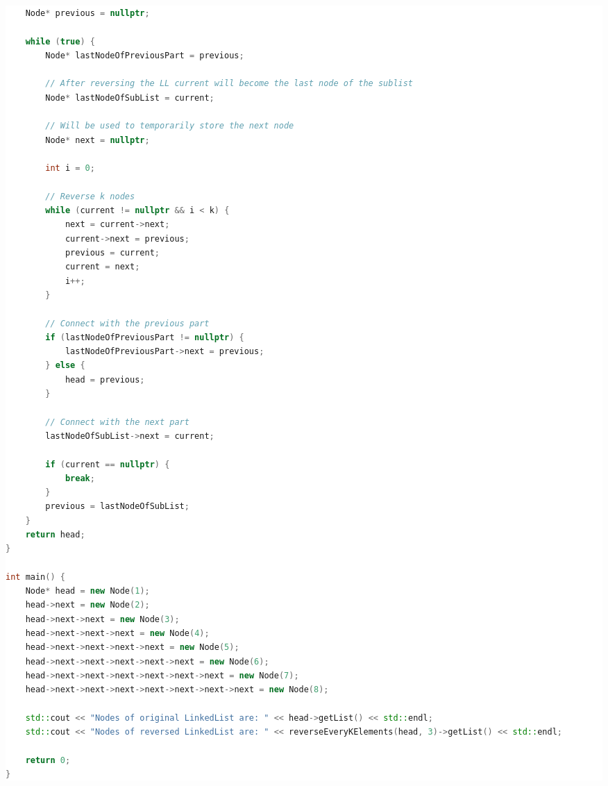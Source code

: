 ```cpp
    Node* previous = nullptr;

    while (true) {
        Node* lastNodeOfPreviousPart = previous;

        // After reversing the LL current will become the last node of the sublist
        Node* lastNodeOfSubList = current;

        // Will be used to temporarily store the next node
        Node* next = nullptr;

        int i = 0;

        // Reverse k nodes
        while (current != nullptr && i < k) {
            next = current->next;
            current->next = previous;
            previous = current;
            current = next;
            i++;
        }

        // Connect with the previous part
        if (lastNodeOfPreviousPart != nullptr) {
            lastNodeOfPreviousPart->next = previous;
        } else {
            head = previous;
        }

        // Connect with the next part
        lastNodeOfSubList->next = current;

        if (current == nullptr) {
            break;
        }
        previous = lastNodeOfSubList;
    }
    return head;
}

int main() {
    Node* head = new Node(1);
    head->next = new Node(2);
    head->next->next = new Node(3);
    head->next->next->next = new Node(4);
    head->next->next->next->next = new Node(5);
    head->next->next->next->next->next = new Node(6);
    head->next->next->next->next->next->next = new Node(7);
    head->next->next->next->next->next->next->next = new Node(8);

    std::cout << "Nodes of original LinkedList are: " << head->getList() << std::endl;
    std::cout << "Nodes of reversed LinkedList are: " << reverseEveryKElements(head, 3)->getList() << std::endl;

    return 0;
}
```
